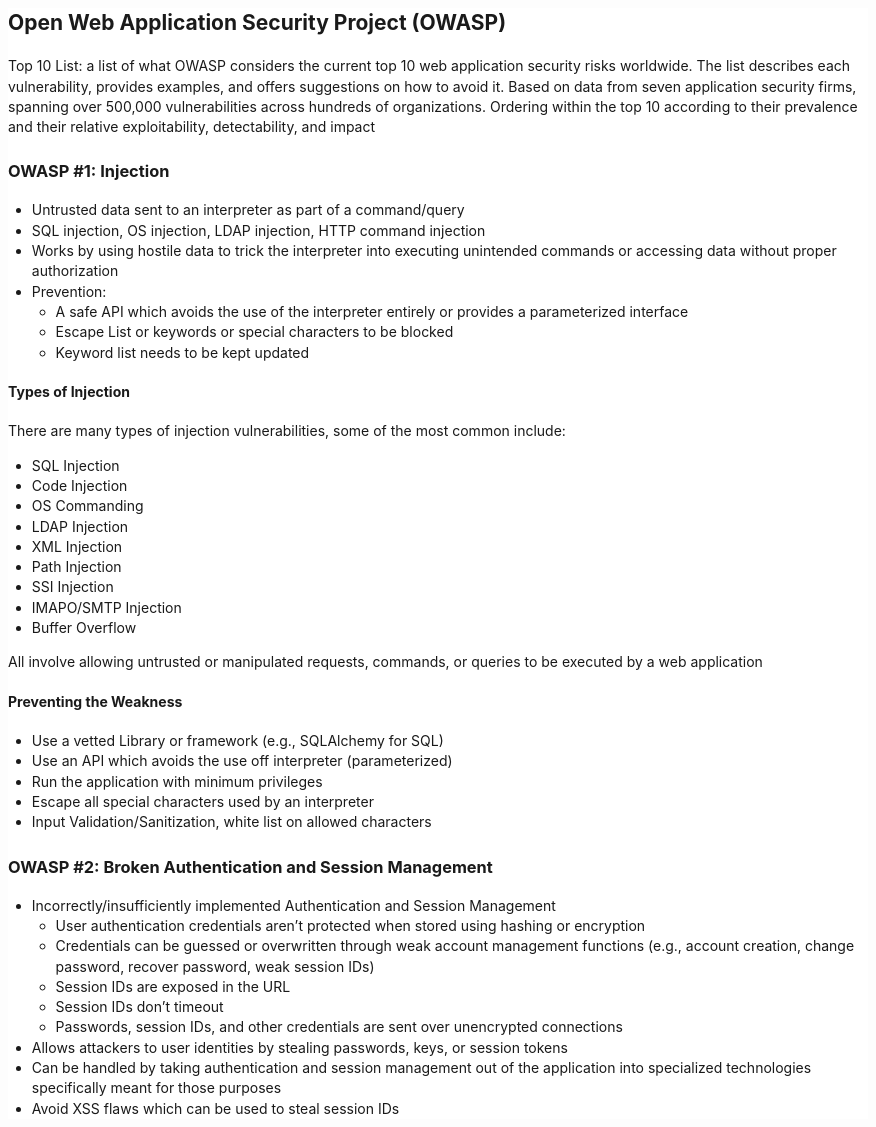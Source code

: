 ## Open Web Application Security Project (OWASP)

Top 10 List: a list of what OWASP considers the current top 10 web application
security risks worldwide. The list describes each vulnerability, provides
examples, and offers suggestions on how to avoid it. Based on data from seven
application security firms, spanning over 500,000 vulnerabilities across
hundreds of organizations. Ordering within the top 10 according to their
prevalence and their relative exploitability, detectability, and impact

### OWASP #1: Injection

- Untrusted data sent to an interpreter as part of a command/query
- SQL injection, OS injection, LDAP injection, HTTP command injection
- Works by using hostile data to trick the interpreter into executing unintended
  commands or accessing data without proper authorization
- Prevention:
  - A safe API which avoids the use of the interpreter entirely or provides a
    parameterized interface
  - Escape List or keywords or special characters to be blocked
  - Keyword list needs to be kept updated

#### Types of Injection

There are many types of injection vulnerabilities, some of the most common
include:

- SQL Injection
- Code Injection
- OS Commanding
- LDAP Injection
- XML Injection
- Path Injection
- SSI Injection
- IMAPO/SMTP Injection
- Buffer Overflow

All involve allowing untrusted or manipulated requests, commands, or queries to
be executed by a web application

#### Preventing the Weakness

- Use a vetted Library or framework (e.g., SQLAlchemy for SQL)
- Use an API which avoids the use off interpreter (parameterized)
- Run the application with minimum privileges
- Escape all special characters used by an interpreter
- Input Validation/Sanitization, white list on allowed characters

### OWASP #2: Broken Authentication and Session Management

- Incorrectly/insufficiently implemented Authentication and Session Management
  - User authentication credentials aren’t protected when stored using hashing
    or encryption
  - Credentials can be guessed or overwritten through weak account management
    functions (e.g., account creation, change password, recover password, weak
    session IDs)
  - Session IDs are exposed in the URL
  - Session IDs don’t timeout
  - Passwords, session IDs, and other credentials are sent over unencrypted
    connections
- Allows attackers to user identities by stealing passwords, keys, or session
  tokens
- Can be handled by taking authentication and session management out of the
  application into specialized technologies specifically meant for those
  purposes
- Avoid XSS flaws which can be used to steal session IDs
